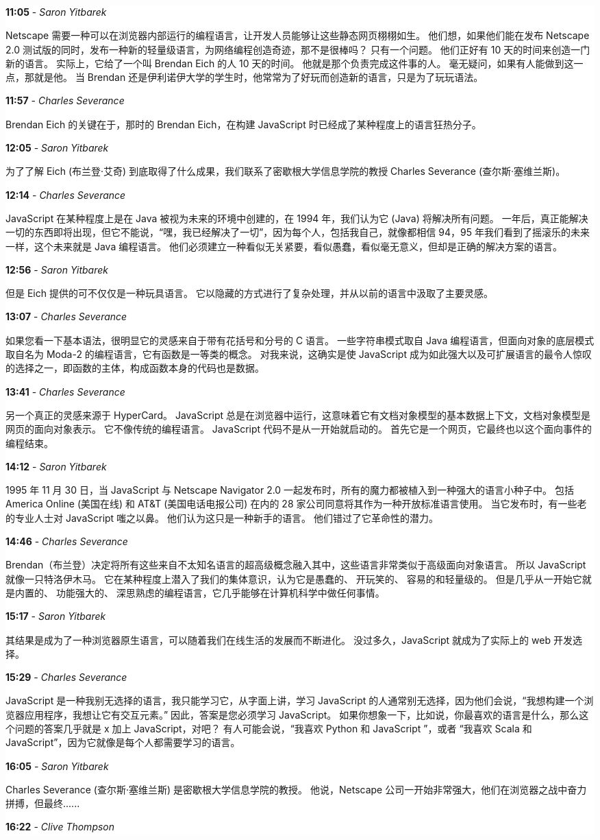 **11:05** - _Saron Yitbarek_

Netscape 需要一种可以在浏览器内部运行的编程语言，让开发人员能够让这些静态网页栩栩如生。 他们想，如果他们能在发布 Netscape 2.0 测试版的同时，发布一种新的轻量级语言，为网络编程创造奇迹，那不是很棒吗？ 只有一个问题。 他们正好有 10 天的时间来创造一门新的语言。 实际上，它给了一个叫 Brendan Eich 的人 10 天的时间。 他就是那个负责完成这件事的人。 毫无疑问，如果有人能做到这一点，那就是他。 当 Brendan 还是伊利诺伊大学的学生时，他常常为了好玩而创造新的语言，只是为了玩玩语法。

**11:57** - _Charles Severance_

Brendan Eich 的关键在于，那时的 Brendan Eich，在构建 JavaScript 时已经成了某种程度上的语言狂热分子。

**12:05** - _Saron Yitbarek_


为了了解 Eich (布兰登·艾奇) 到底取得了什么成果，我们联系了密歇根大学信息学院的教授 Charles Severance (查尔斯·塞维兰斯)。

**12:14** - _Charles Severance_

JavaScript 在某种程度上是在 Java 被视为未来的环境中创建的，在 1994 年，我们认为它 (Java) 将解决所有问题。 一年后，真正能解决一切的东西即将出现，但它不能说，“嘿，我已经解决了一切”，因为每个人，包括我自己，就像都相信 94，95 年我们看到了摇滚乐的未来一样，这个未来就是 Java 编程语言。 他们必须建立一种看似无关紧要，看似愚蠢，看似毫无意义，但却是正确的解决方案的语言。

**12:56** - _Saron Yitbarek_


但是 Eich 提供的可不仅仅是一种玩具语言。 它以隐藏的方式进行了复杂处理，并从以前的语言中汲取了主要灵感。

**13:07** - _Charles Severance_

如果您看一下基本语法，很明显它的灵感来自于带有花括号和分号的 C 语言。 一些字符串模式取自 Java 编程语言，但面向对象的底层模式取自名为 Moda-2 的编程语言，它有函数是一等类的概念。 对我来说，这确实是使 JavaScript 成为如此强大以及可扩展语言的最令人惊叹的选择之一，即函数的主体，构成函数本身的代码也是数据。

**13:41** - _Charles Severance_

另一个真正的灵感来源于 HyperCard。 JavaScript 总是在浏览器中运行，这意味着它有文档对象模型的基本数据上下文，文档对象模型是网页的面向对象表示。 它不像传统的编程语言。 JavaScript 代码不是从一开始就启动的。 首先它是一个网页，它最终也以这个面向事件的编程结束。

**14:12** - _Saron Yitbarek_

1995 年 11 月 30 日，当 JavaScript 与 Netscape Navigator 2.0 一起发布时，所有的魔力都被植入到一种强大的语言小种子中。 包括 America Online (美国在线) 和 AT&T (美国电话电报公司) 在内的 28 家公司同意将其作为一种开放标准语言使用。 当它发布时，有一些老的专业人士对 JavaScript 嗤之以鼻。 他们认为这只是一种新手的语言。 他们错过了它革命性的潜力。

**14:46** - _Charles Severance_

Brendan（布兰登）决定将所有这些来自不太知名语言的超高级概念融入其中，这些语言非常类似于高级面向对象语言。 所以 JavaScript 就像一只特洛伊木马。 它在某种程度上潜入了我们的集体意识，认为它是愚蠢的、 开玩笑的、 容易的和轻量级的。 但是几乎从一开始它就是内置的、 功能强大的、 深思熟虑的编程语言，它几乎能够在计算机科学中做任何事情。

**15:17** - _Saron Yitbarek_

其结果是成为了一种浏览器原生语言，可以随着我们在线生活的发展而不断进化。 没过多久，JavaScript 就成为了实际上的 web 开发选择。

**15:29** - _Charles Severance_

JavaScript 是一种我别无选择的语言，我只能学习它，从字面上讲，学习 JavaScript 的人通常别无选择，因为他们会说，“我想构建一个浏览器应用程序，我想让它有交互元素。” 因此，答案是您必须学习 JavaScript。 如果你想象一下，比如说，你最喜欢的语言是什么，那么这个问题的答案几乎就是 x 加上 JavaScript，对吧？ 有人可能会说，“我喜欢 Python 和 JavaScript ”，或者 “我喜欢 Scala 和 JavaScript”，因为它就像是每个人都需要学习的语言。

**16:05** - _Saron Yitbarek_

Charles Severance (查尔斯·塞维兰斯) 是密歇根大学信息学院的教授。 他说，Netscape 公司一开始非常强大，他们在浏览器之战中奋力拼搏，但最终......

**16:22** - _Clive Thompson_
